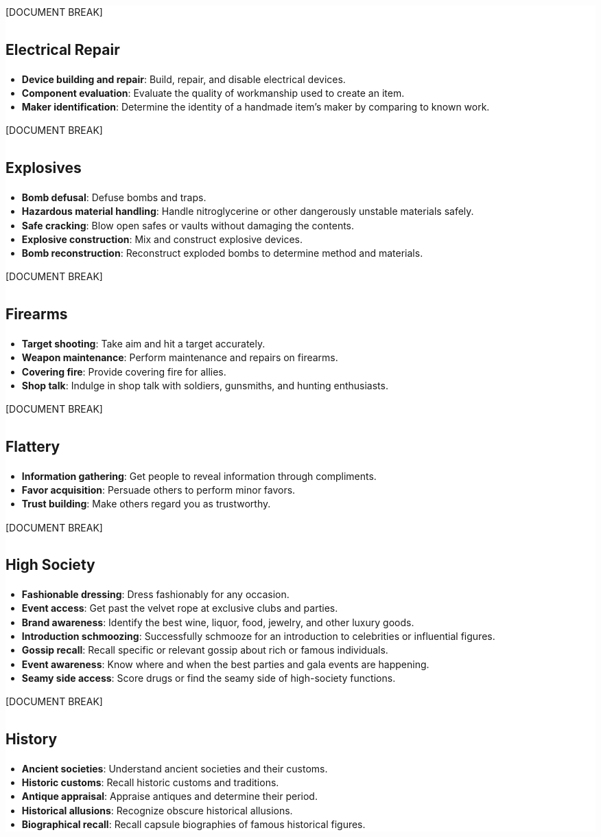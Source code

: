 [DOCUMENT BREAK]

## Electrical Repair
- **Device building and repair**: Build, repair, and disable electrical devices.
- **Component evaluation**: Evaluate the quality of workmanship used to create an item.
- **Maker identification**: Determine the identity of a handmade item’s maker by comparing to known work.

[DOCUMENT BREAK]

## Explosives
- **Bomb defusal**: Defuse bombs and traps.
- **Hazardous material handling**: Handle nitroglycerine or other dangerously unstable materials safely.
- **Safe cracking**: Blow open safes or vaults without damaging the contents.
- **Explosive construction**: Mix and construct explosive devices.
- **Bomb reconstruction**: Reconstruct exploded bombs to determine method and materials.

[DOCUMENT BREAK]

## Firearms
- **Target shooting**: Take aim and hit a target accurately.
- **Weapon maintenance**: Perform maintenance and repairs on firearms.
- **Covering fire**: Provide covering fire for allies.
- **Shop talk**: Indulge in shop talk with soldiers, gunsmiths, and hunting enthusiasts.

[DOCUMENT BREAK]

## Flattery
- **Information gathering**: Get people to reveal information through compliments.
- **Favor acquisition**: Persuade others to perform minor favors.
- **Trust building**: Make others regard you as trustworthy.

[DOCUMENT BREAK]

## High Society
- **Fashionable dressing**: Dress fashionably for any occasion.
- **Event access**: Get past the velvet rope at exclusive clubs and parties.
- **Brand awareness**: Identify the best wine, liquor, food, jewelry, and other luxury goods.
- **Introduction schmoozing**: Successfully schmooze for an introduction to celebrities or influential figures.
- **Gossip recall**: Recall specific or relevant gossip about rich or famous individuals.
- **Event awareness**: Know where and when the best parties and gala events are happening.
- **Seamy side access**: Score drugs or find the seamy side of high-society functions.

[DOCUMENT BREAK]

## History
- **Ancient societies**: Understand ancient societies and their customs.
- **Historic customs**: Recall historic customs and traditions.
- **Antique appraisal**: Appraise antiques and determine their period.
- **Historical allusions**: Recognize obscure historical allusions.
- **Biographical recall**: Recall capsule biographies of famous historical figures.
